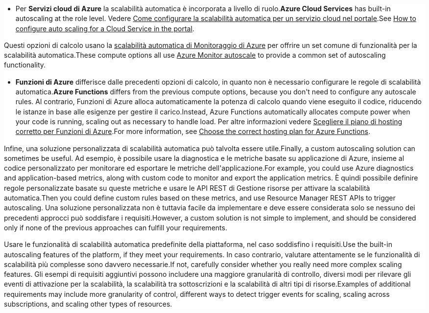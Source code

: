 - <span data-ttu-id="e9f84-143">Per **Servizi cloud di Azure** la scalabilità automatica è incorporata a livello di ruolo.</span><span class="sxs-lookup"><span data-stu-id="e9f84-143">**Azure Cloud Services** has built-in autoscaling at the role level.</span></span> <span data-ttu-id="e9f84-144">Vedere [Come configurare la scalabilità automatica per un servizio cloud nel portale][cloud-services-autoscale].</span><span class="sxs-lookup"><span data-stu-id="e9f84-144">See [How to configure auto scaling for a Cloud Service in the portal][cloud-services-autoscale].</span></span>

<span data-ttu-id="e9f84-145">Questi opzioni di calcolo usano la [scalabilità automatica di Monitoraggio di Azure][monitoring] per offrire un set comune di funzionalità per la scalabilità automatica.</span><span class="sxs-lookup"><span data-stu-id="e9f84-145">These compute options all use [Azure Monitor autoscale][monitoring] to provide a common set of autoscaling functionality.</span></span>

- <span data-ttu-id="e9f84-146">**Funzioni di Azure** differisce dalle precedenti opzioni di calcolo, in quanto non è necessario configurare le regole di scalabilità automatica.</span><span class="sxs-lookup"><span data-stu-id="e9f84-146">**Azure Functions** differs from the previous compute options, because you don't need to configure any autoscale rules.</span></span> <span data-ttu-id="e9f84-147">Al contrario, Funzioni di Azure alloca automaticamente la potenza di calcolo quando viene eseguito il codice, riducendo le istanze in base alle esigenze per gestire il carico.</span><span class="sxs-lookup"><span data-stu-id="e9f84-147">Instead, Azure Functions automatically allocates compute power when your code is running, scaling out as necessary to handle load.</span></span> <span data-ttu-id="e9f84-148">Per altre informazioni vedere [Scegliere il piano di hosting corretto per Funzioni di Azure][functions-scale].</span><span class="sxs-lookup"><span data-stu-id="e9f84-148">For more information, see [Choose the correct hosting plan for Azure Functions][functions-scale].</span></span>

<span data-ttu-id="e9f84-149">Infine, una soluzione personalizzata di scalabilità automatica può talvolta essere utile.</span><span class="sxs-lookup"><span data-stu-id="e9f84-149">Finally, a custom autoscaling solution can sometimes be useful.</span></span> <span data-ttu-id="e9f84-150">Ad esempio, è possibile usare la diagnostica e le metriche basate su applicazione di Azure, insieme al codice personalizzato per monitorare ed esportare le metriche dell'applicazione.</span><span class="sxs-lookup"><span data-stu-id="e9f84-150">For example, you could use Azure diagnostics and application-based metrics, along with custom code to monitor and export the application metrics.</span></span> <span data-ttu-id="e9f84-151">È quindi possibile definire regole personalizzate basate su queste metriche e usare le API REST di Gestione risorse per attivare la scalabilità automatica.</span><span class="sxs-lookup"><span data-stu-id="e9f84-151">Then you could define custom rules based on these metrics, and use Resource Manager REST APIs to trigger autoscaling.</span></span> <span data-ttu-id="e9f84-152">Una soluzione personalizzata non è tuttavia facile da implementare e deve essere considerata solo se nessuno dei precedenti approcci può soddisfare i requisiti.</span><span class="sxs-lookup"><span data-stu-id="e9f84-152">However, a custom solution is not simple to implement, and should be considered only if none of the previous approaches can fulfill your requirements.</span></span>

<span data-ttu-id="e9f84-153">Usare le funzionalità di scalabilità automatica predefinite della piattaforma, nel caso soddisfino i requisiti.</span><span class="sxs-lookup"><span data-stu-id="e9f84-153">Use the built-in autoscaling features of the platform, if they meet your requirements.</span></span> <span data-ttu-id="e9f84-154">In caso contrario, valutare attentamente se le funzionalità di scalabilità più complesse sono davvero necessarie.</span><span class="sxs-lookup"><span data-stu-id="e9f84-154">If not, carefully consider whether you really need more complex scaling features.</span></span> <span data-ttu-id="e9f84-155">Gli esempi di requisiti aggiuntivi possono includere una maggiore granularità di controllo, diversi modi per rilevare gli eventi di attivazione per la scalabilità, la scalabilità tra sottoscrizioni e la scalabilità di altri tipi di risorse.</span><span class="sxs-lookup"><span data-stu-id="e9f84-155">Examples of additional requirements may include more granularity of control, different ways to detect trigger events for scaling, scaling across subscriptions, and scaling other types of resources.</span></span>


[monitoring]: /azure/monitoring-and-diagnostics/monitoring-overview-autoscale
[app-service-autoscale]: /azure/monitoring-and-diagnostics/insights-how-to-scale?toc=%2fazure%2fapp-service-web%2ftoc.json#scaling-based-on-a-pre-set-metric
[app-service-plan]: /azure/app-service/azure-web-sites-web-hosting-plans-in-depth-overview
[autoscale-metrics]: /azure/monitoring-and-diagnostics/insights-autoscale-common-metrics
[cloud-services-autoscale]: /azure/cloud-services/cloud-services-how-to-scale-portal
[functions-scale]: /azure/azure-functions/functions-scale
[link-resource-to-cloud-service]: /azure/cloud-services/cloud-services-how-to-manage#how-to-link-a-resource-to-a-cloud-service
[service-fabric-autoscale]: /azure/service-fabric/service-fabric-cluster-scale-up-down
[vm-scale-sets]: /azure/virtual-machine-scale-sets/virtual-machine-scale-sets-overview
[vm-scale-sets-autoscale]: /azure/virtual-machine-scale-sets/virtual-machine-scale-sets-autoscale-overview